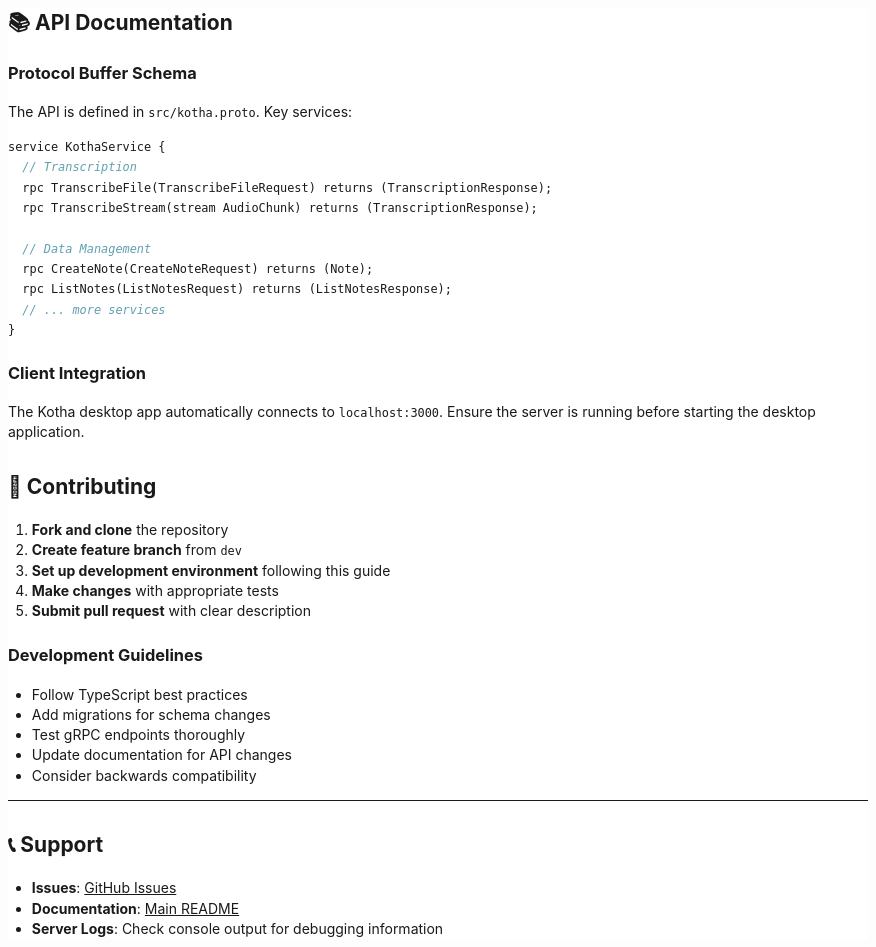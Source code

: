 ## 📚 API Documentation

### Protocol Buffer Schema

The API is defined in `src/kotha.proto`. Key services:

```protobuf
service KothaService {
  // Transcription
  rpc TranscribeFile(TranscribeFileRequest) returns (TranscriptionResponse);
  rpc TranscribeStream(stream AudioChunk) returns (TranscriptionResponse);

  // Data Management
  rpc CreateNote(CreateNoteRequest) returns (Note);
  rpc ListNotes(ListNotesRequest) returns (ListNotesResponse);
  // ... more services
}
```

### Client Integration

The Kotha desktop app automatically connects to `localhost:3000`. Ensure the server is running before starting the desktop application.

## 🤝 Contributing

1. **Fork and clone** the repository
2. **Create feature branch** from `dev`
3. **Set up development environment** following this guide
4. **Make changes** with appropriate tests
5. **Submit pull request** with clear description

### Development Guidelines

- Follow TypeScript best practices
- Add migrations for schema changes
- Test gRPC endpoints thoroughly
- Update documentation for API changes
- Consider backwards compatibility

---

## 📞 Support

- **Issues**: [GitHub Issues](https://github.com/kothagpt/kotha/issues)
- **Documentation**: [Main README](../README.md)
- **Server Logs**: Check console output for debugging information
